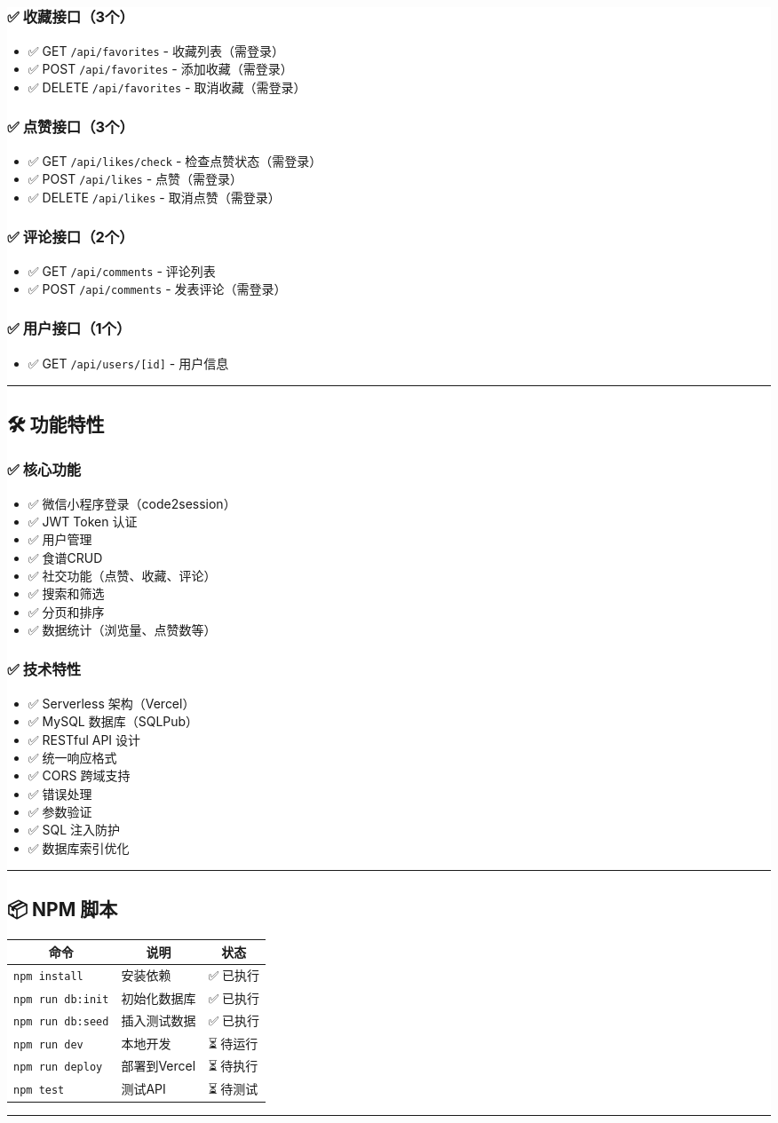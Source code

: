 ### ✅ 收藏接口（3个）
- ✅ GET `/api/favorites` - 收藏列表（需登录）
- ✅ POST `/api/favorites` - 添加收藏（需登录）
- ✅ DELETE `/api/favorites` - 取消收藏（需登录）

### ✅ 点赞接口（3个）
- ✅ GET `/api/likes/check` - 检查点赞状态（需登录）
- ✅ POST `/api/likes` - 点赞（需登录）
- ✅ DELETE `/api/likes` - 取消点赞（需登录）

### ✅ 评论接口（2个）
- ✅ GET `/api/comments` - 评论列表
- ✅ POST `/api/comments` - 发表评论（需登录）

### ✅ 用户接口（1个）
- ✅ GET `/api/users/[id]` - 用户信息

---

## 🛠️ 功能特性

### ✅ 核心功能
- ✅ 微信小程序登录（code2session）
- ✅ JWT Token 认证
- ✅ 用户管理
- ✅ 食谱CRUD
- ✅ 社交功能（点赞、收藏、评论）
- ✅ 搜索和筛选
- ✅ 分页和排序
- ✅ 数据统计（浏览量、点赞数等）

### ✅ 技术特性
- ✅ Serverless 架构（Vercel）
- ✅ MySQL 数据库（SQLPub）
- ✅ RESTful API 设计
- ✅ 统一响应格式
- ✅ CORS 跨域支持
- ✅ 错误处理
- ✅ 参数验证
- ✅ SQL 注入防护
- ✅ 数据库索引优化

---

## 📦 NPM 脚本

| 命令 | 说明 | 状态 |
|-----|------|------|
| `npm install` | 安装依赖 | ✅ 已执行 |
| `npm run db:init` | 初始化数据库 | ✅ 已执行 |
| `npm run db:seed` | 插入测试数据 | ✅ 已执行 |
| `npm run dev` | 本地开发 | ⏳ 待运行 |
| `npm run deploy` | 部署到Vercel | ⏳ 待执行 |
| `npm test` | 测试API | ⏳ 待测试 |

---